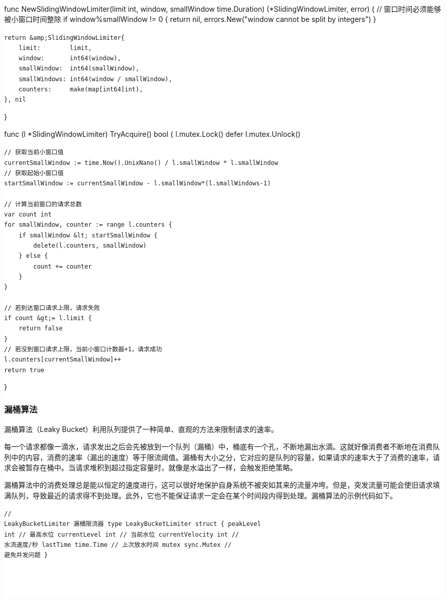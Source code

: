 func NewSlidingWindowLimiter(limit int, window, smallWindow time.Duration) (*SlidingWindowLimiter, error) {
	// 窗口时间必须能够被小窗口时间整除
	if window%smallWindow != 0 {
		return nil, errors.New("window cannot be split by integers")
	}

	return &amp;SlidingWindowLimiter{
		limit:        limit,
		window:       int64(window),
		smallWindow:  int64(smallWindow),
		smallWindows: int64(window / smallWindow),
		counters:     make(map[int64]int),
	}, nil
}

func (l *SlidingWindowLimiter) TryAcquire() bool {
	l.mutex.Lock()
	defer l.mutex.Unlock()

	// 获取当前小窗口值
	currentSmallWindow := time.Now().UnixNano() / l.smallWindow * l.smallWindow
	// 获取起始小窗口值
	startSmallWindow := currentSmallWindow - l.smallWindow*(l.smallWindows-1)

	// 计算当前窗口的请求总数
	var count int
	for smallWindow, counter := range l.counters {
		if smallWindow &lt; startSmallWindow {
			delete(l.counters, smallWindow)
		} else {
			count += counter
		}
	}

	// 若到达窗口请求上限，请求失败
	if count &gt;= l.limit {
		return false
	}
	// 若没到窗口请求上限，当前小窗口计数器+1，请求成功
	l.counters[currentSmallWindow]++
	return true
}
</code></pre><h3><strong>漏桶算法</strong></h3><p>漏桶算法（Leaky Bucket）利用队列提供了一种简单、直观的方法来限制请求的速率。</p><p>每一个请求都像一滴水，请求发出之后会先被放到一个队列（漏桶）中，桶底有一个孔，不断地漏出水滴。这就好像消费者不断地在消费队列中的内容，消费的速率（漏出的速度）等于限流阈值。漏桶有大小之分，它对应的是队列的容量，如果请求的速率大于了消费的速率，请求会被暂存在桶中。当请求堆积到超过指定容量时，就像是水溢出了一样，会触发拒绝策略。</p><p>漏桶算法中的消费处理总是能以恒定的速度进行，这可以很好地保护自身系统不被突如其来的流量冲垮。但是，突发流量可能会使旧请求填满队列，导致最近的请求得不到处理。此外，它也不能保证请求一定会在某个时间段内得到处理。漏桶算法的示例代码如下。</p><pre><code class="language-plain">// LeakyBucketLimiter 漏桶限流器
type LeakyBucketLimiter struct {
	peakLevel       int        // 最高水位
	currentLevel    int        // 当前水位
	currentVelocity int        // 水流速度/秒
	lastTime        time.Time  // 上次放水时间
	mutex           sync.Mutex // 避免并发问题
}
